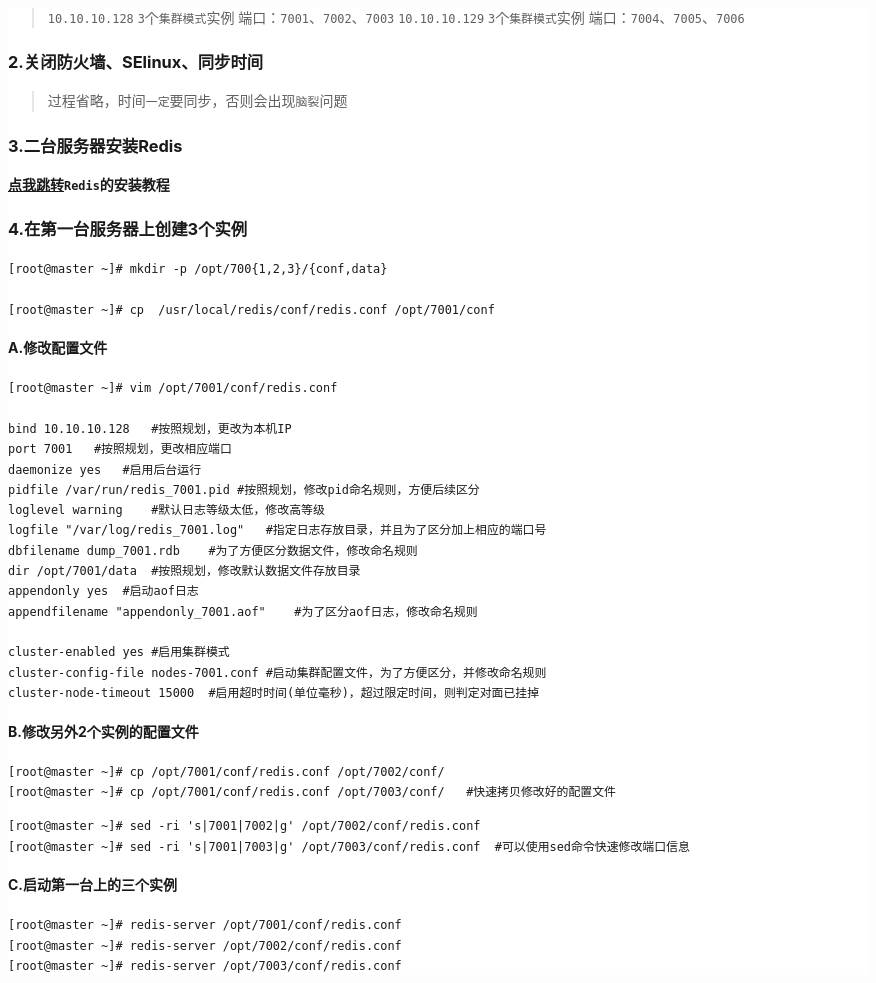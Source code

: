 >`10.10.10.128`	`3`个`集群模式`实例	端口：`7001`、`7002`、`7003`
>`10.10.10.129`	`3`个`集群模式`实例	端口：`7004`、`7005`、`7006`

### 2.关闭防火墙、SElinux、同步时间

>过程省略，时间`一定`要同步，否则会出现`脑裂`问题

### 3.二台服务器安装Redis

**[点我跳转](https://www.wsjj.top/archives/91)`Redis`的安装教程**

### 4.在第一台服务器上创建3个实例

```
[root@master ~]# mkdir -p /opt/700{1,2,3}/{conf,data}

[root@master ~]# cp  /usr/local/redis/conf/redis.conf /opt/7001/conf
```

#### A.修改配置文件

```
[root@master ~]# vim /opt/7001/conf/redis.conf

bind 10.10.10.128	#按照规划，更改为本机IP
port 7001	#按照规划，更改相应端口
daemonize yes	#启用后台运行
pidfile /var/run/redis_7001.pid	#按照规划，修改pid命名规则，方便后续区分
loglevel warning	#默认日志等级太低，修改高等级
logfile "/var/log/redis_7001.log"	#指定日志存放目录，并且为了区分加上相应的端口号
dbfilename dump_7001.rdb	#为了方便区分数据文件，修改命名规则
dir /opt/7001/data	#按照规划，修改默认数据文件存放目录
appendonly yes	#启动aof日志
appendfilename "appendonly_7001.aof"	#为了区分aof日志，修改命名规则

cluster-enabled yes	#启用集群模式
cluster-config-file nodes-7001.conf	#启动集群配置文件，为了方便区分，并修改命名规则
cluster-node-timeout 15000	#启用超时时间(单位毫秒)，超过限定时间，则判定对面已挂掉
```

#### B.修改另外2个实例的配置文件

```
[root@master ~]# cp /opt/7001/conf/redis.conf /opt/7002/conf/
[root@master ~]# cp /opt/7001/conf/redis.conf /opt/7003/conf/	#快速拷贝修改好的配置文件
```

```
[root@master ~]# sed -ri 's|7001|7002|g' /opt/7002/conf/redis.conf 
[root@master ~]# sed -ri 's|7001|7003|g' /opt/7003/conf/redis.conf	#可以使用sed命令快速修改端口信息
```

#### C.启动第一台上的三个实例

```
[root@master ~]# redis-server /opt/7001/conf/redis.conf 
[root@master ~]# redis-server /opt/7002/conf/redis.conf 
[root@master ~]# redis-server /opt/7003/conf/redis.conf
```
